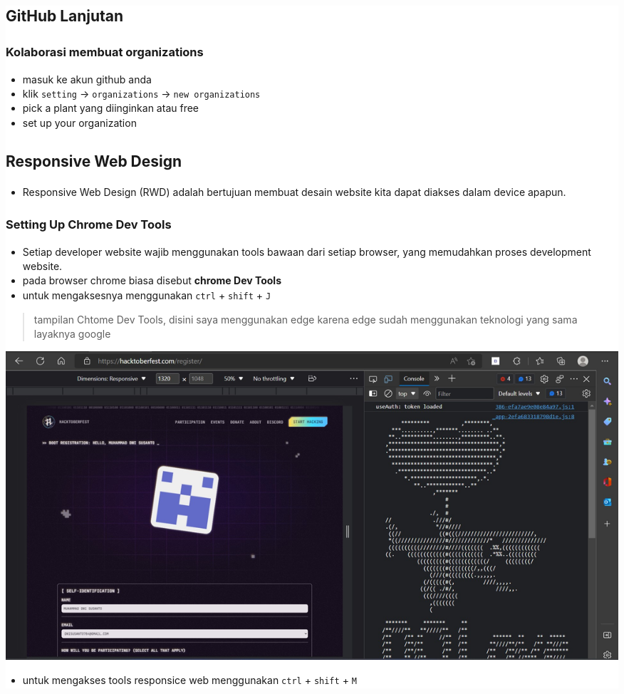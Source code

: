 ## GitHub Lanjutan

### Kolaborasi membuat organizations

- masuk ke akun github anda
- klik `setting` -> `organizations` -> `new organizations`
- pick a plant yang diinginkan atau free
- set up your organization

## Responsive Web Design

- Responsive Web Design (RWD) adalah bertujuan membuat desain website kita dapat diakses dalam device apapun.

### Setting Up Chrome Dev Tools

- Setiap developer website wajib menggunakan tools bawaan dari setiap browser, yang memudahkan proses development website.
- pada browser chrome biasa disebut **chrome Dev Tools**
- untuk mengaksesnya menggunakan `ctrl` + `shift` + `J`

> tampilan Chtome Dev Tools, disini saya menggunakan edge karena edge sudah menggunakan teknologi yang sama layaknya google

![Illustration to use for new users](img/devtool.jpg)

- untuk mengakses tools responsice web menggunakan `ctrl` + `shift` + `M`
